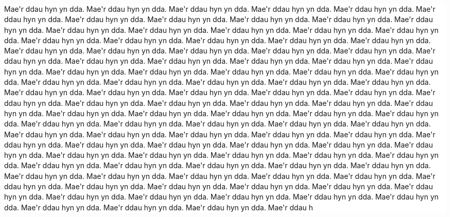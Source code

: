 Mae'r ddau hyn yn dda. Mae'r ddau hyn yn dda. Mae'r ddau hyn yn dda. Mae'r ddau hyn yn dda. Mae'r ddau hyn yn dda. Mae'r ddau hyn yn dda. Mae'r ddau hyn yn dda. Mae'r ddau hyn yn dda. Mae'r ddau hyn yn dda. Mae'r ddau hyn yn dda. Mae'r ddau hyn yn dda. Mae'r ddau hyn yn dda. Mae'r ddau hyn yn dda. Mae'r ddau hyn yn dda. Mae'r ddau hyn yn dda. Mae'r ddau hyn yn dda. Mae'r ddau hyn yn dda. Mae'r ddau hyn yn dda. Mae'r ddau hyn yn dda. Mae'r ddau hyn yn dda. Mae'r ddau hyn yn dda. Mae'r ddau hyn yn dda. Mae'r ddau hyn yn dda. Mae'r ddau hyn yn dda. Mae'r ddau hyn yn dda. Mae'r ddau hyn yn dda. Mae'r ddau hyn yn dda. Mae'r ddau hyn yn dda. Mae'r ddau hyn yn dda. Mae'r ddau hyn yn dda. Mae'r ddau hyn yn dda. Mae'r ddau hyn yn dda. Mae'r ddau hyn yn dda. Mae'r ddau hyn yn dda. Mae'r ddau hyn yn dda. Mae'r ddau hyn yn dda. Mae'r ddau hyn yn dda. Mae'r ddau hyn yn dda. Mae'r ddau hyn yn dda. Mae'r ddau hyn yn dda. Mae'r ddau hyn yn dda. Mae'r ddau hyn yn dda. Mae'r ddau hyn yn dda. Mae'r ddau hyn yn dda. Mae'r ddau hyn yn dda. Mae'r ddau hyn yn dda. Mae'r ddau hyn yn dda. Mae'r ddau hyn yn dda. Mae'r ddau hyn yn dda. Mae'r ddau hyn yn dda. Mae'r ddau hyn yn dda. Mae'r ddau hyn yn dda. Mae'r ddau hyn yn dda. Mae'r ddau hyn yn dda. Mae'r ddau hyn yn dda. Mae'r ddau hyn yn dda. Mae'r ddau hyn yn dda. Mae'r ddau hyn yn dda. Mae'r ddau hyn yn dda. Mae'r ddau hyn yn dda. Mae'r ddau hyn yn dda. Mae'r ddau hyn yn dda. Mae'r ddau hyn yn dda. Mae'r ddau hyn yn dda. Mae'r ddau hyn yn dda. Mae'r ddau hyn yn dda. Mae'r ddau hyn yn dda. Mae'r ddau hyn yn dda. Mae'r ddau hyn yn dda. Mae'r ddau hyn yn dda. Mae'r ddau hyn yn dda. Mae'r ddau hyn yn dda. Mae'r ddau hyn yn dda. Mae'r ddau hyn yn dda. Mae'r ddau hyn yn dda. Mae'r ddau hyn yn dda. Mae'r ddau hyn yn dda. Mae'r ddau hyn yn dda. Mae'r ddau hyn yn dda. Mae'r ddau hyn yn dda. Mae'r ddau hyn yn dda. Mae'r ddau hyn yn dda. Mae'r ddau hyn yn dda. Mae'r ddau hyn yn dda. Mae'r ddau hyn yn dda. Mae'r ddau hyn yn dda. Mae'r ddau hyn yn dda. Mae'r ddau hyn yn dda. Mae'r ddau hyn yn dda. Mae'r ddau hyn yn dda. Mae'r ddau hyn yn dda. Mae'r ddau hyn yn dda. Mae'r ddau hyn yn dda. Mae'r ddau hyn yn dda. Mae'r ddau hyn yn dda. Mae'r ddau hyn yn dda. Mae'r ddau hyn yn dda. Mae'r ddau hyn yn dda. Mae'r ddau hyn yn dda. Mae'r ddau hyn yn dda. Mae'r ddau hyn yn dda. Mae'r ddau hyn yn dda. Mae'r ddau hyn yn dda. Mae'r ddau h